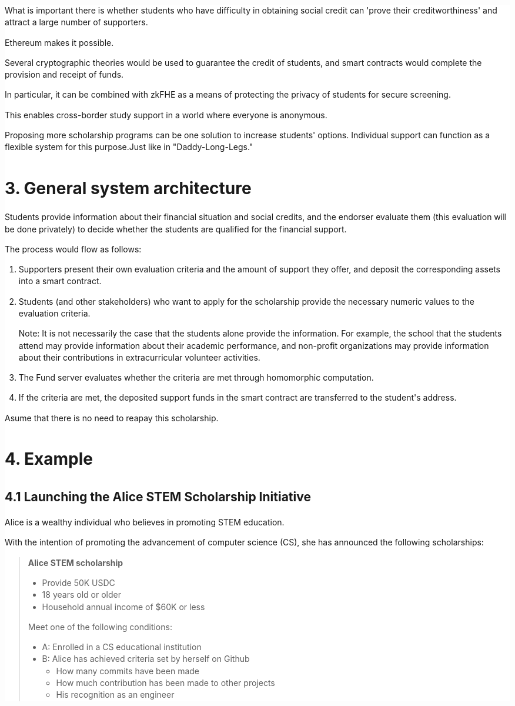 
What is important there is whether students who have difficulty in obtaining social credit can 'prove their creditworthiness' and attract a large number of supporters.

Ethereum makes it possible.

Several cryptographic theories would be used to guarantee the credit of students, and smart contracts would complete the provision and receipt of funds.

In particular, it can be combined with zkFHE as a means of protecting the privacy of students for secure screening.

This enables cross-border study support in a world where everyone is anonymous.

Proposing more scholarship programs can be one solution to increase students' options.
Individual support can function as a flexible system for this purpose.Just like in "Daddy-Long-Legs."

# 3. General system architecture
Students provide information about their financial situation and social credits, and the endorser evaluate them (this evaluation will be done privately) to decide whether the students are qualified for the financial support. 


The process would flow as follows:

1. Supporters present their own evaluation criteria and the amount of support they offer, and deposit the corresponding assets into a smart contract.

2. Students (and other stakeholders) who want to apply for the scholarship provide the necessary numeric values to the evaluation criteria. 

    Note: It is not necessarily the case that the students alone provide the information. For example, the school that the students attend may provide information about their academic performance, and non-profit organizations may provide information about their contributions in extracurricular volunteer activities.
 
3. The Fund server evaluates whether the criteria are met through homomorphic computation.

4. If the criteria are met, the deposited support funds in the smart contract are transferred to the student's address.

Asume that there is no need to reapay this scholarship. 

# 4. Example

## 4.1 Launching the Alice STEM Scholarship Initiative

Alice is a wealthy individual who believes in promoting STEM education.

With the intention of promoting the advancement of computer science (CS), she has announced the following scholarships:

> **Alice STEM scholarship**
> 
> - Provide 50K USDC
> - 18 years old or older
> - Household annual income of $60K or less
> 
> Meet one of the following conditions:
> 
> - A: Enrolled in a CS educational institution
> - B: Alice has achieved criteria set by herself on Github
>     - How many commits have been made
>     - How much contribution has been made to other projects
>     - His recognition as an engineer
